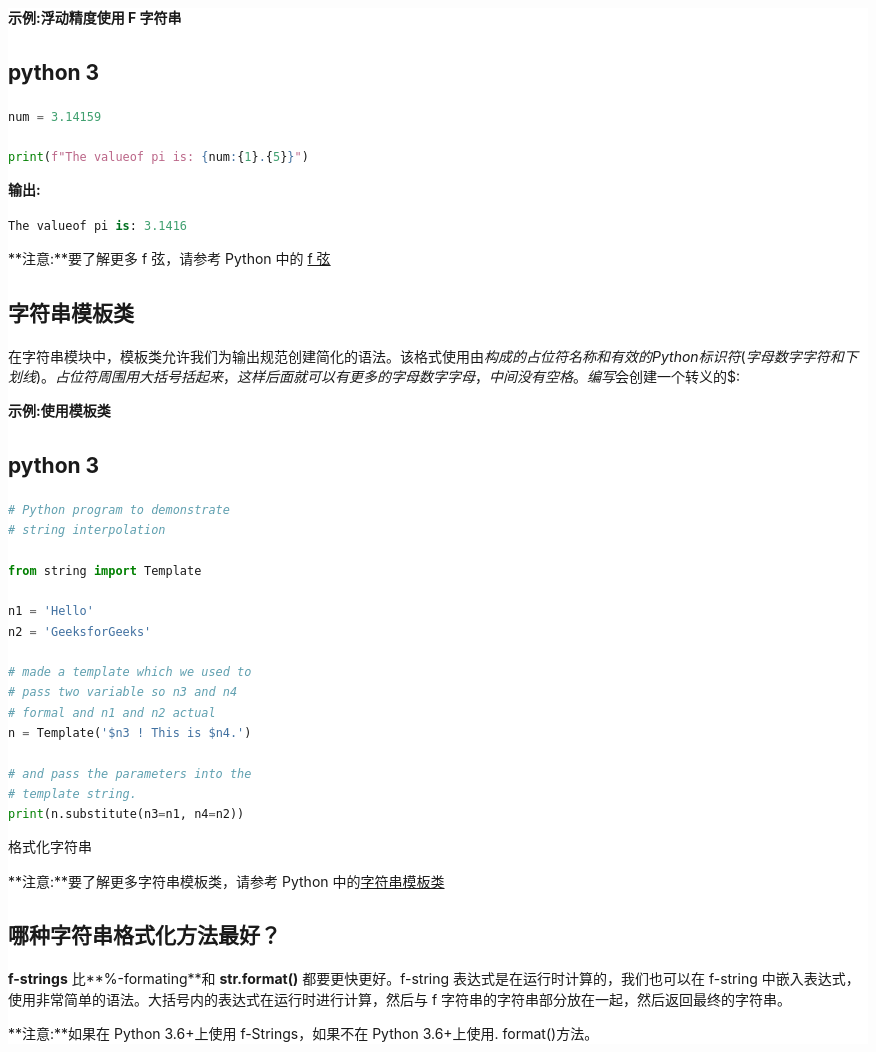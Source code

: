 **示例:浮动精度使用 F 字符串**

## python 3

```py
num = 3.14159

print(f"The valueof pi is: {num:{1}.{5}}")
```

**输出:**

```py
The valueof pi is: 3.1416
```

**注意:**要了解更多 f 弦，请参考 Python 中的 [f 弦](https://www.geeksforgeeks.org/formatted-string-literals-f-strings-python/)

## 字符串模板类

在字符串模块中，模板类允许我们为输出规范创建简化的语法。该格式使用由$构成的占位符名称和有效的 Python 标识符(字母数字字符和下划线)。占位符周围用大括号括起来，这样后面就可以有更多的字母数字字母，中间没有空格。编写$会创建一个转义的$:

**示例:使用模板类**

## python 3

```py
# Python program to demonstrate
# string interpolation

from string import Template

n1 = 'Hello'
n2 = 'GeeksforGeeks'

# made a template which we used to
# pass two variable so n3 and n4
# formal and n1 and n2 actual
n = Template('$n3 ! This is $n4.')

# and pass the parameters into the
# template string.
print(n.substitute(n3=n1, n4=n2))
```

格式化字符串

**注意:**要了解更多字符串模板类，请参考 Python 中的[字符串模板类](https://www.geeksforgeeks.org/template-class-in-python/)

## 哪种字符串格式化方法最好？

**f-strings** 比**%-formating**和 **str.format()** 都要更快更好。f-string 表达式是在运行时计算的，我们也可以在 f-string 中嵌入表达式，使用非常简单的语法。大括号内的表达式在运行时进行计算，然后与 f 字符串的字符串部分放在一起，然后返回最终的字符串。

**注意:**如果在 Python 3.6+上使用 f-Strings，如果不在 Python 3.6+上使用. format()方法。
